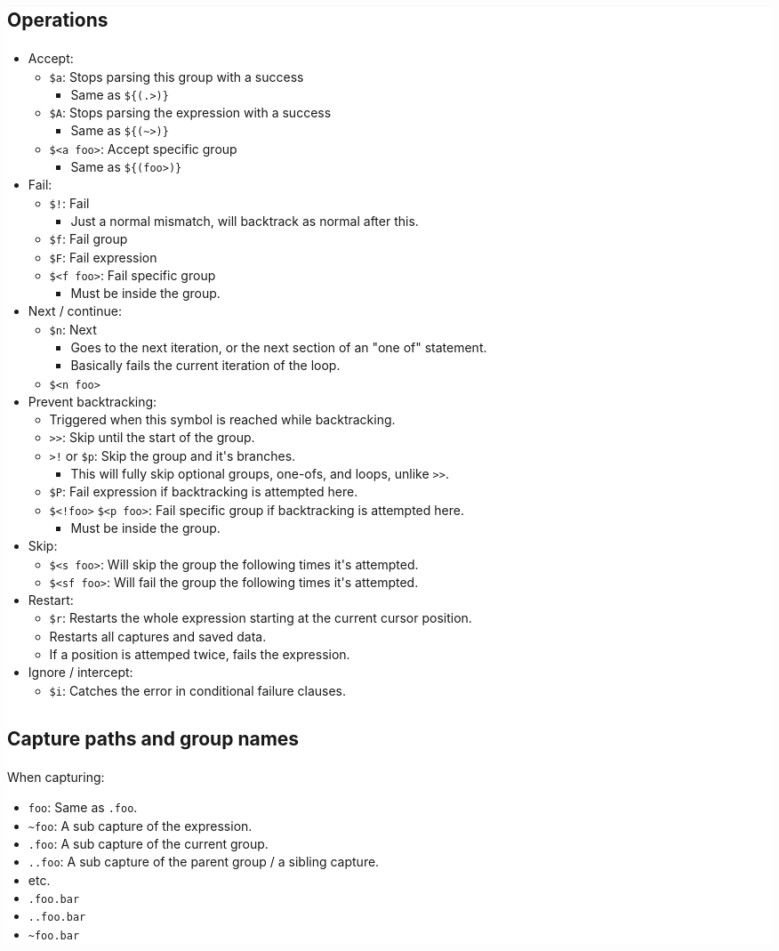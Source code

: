 
## Operations

- Accept:
	- `$a`: Stops parsing this group with a success
		- Same as `${(.>)}`
	- `$A`: Stops parsing the expression with a success
		- Same as `${(~>)}`
	- `$<a foo>`: Accept specific group
		- Same as `${(foo>)}`
- Fail:
	- `$!`: Fail
		- Just a normal mismatch, will backtrack as normal after this.
	- `$f`: Fail group
	- `$F`: Fail expression
	- `$<f foo>`: Fail specific group
		- Must be inside the group.
- Next / continue:
	- `$n`: Next
		- Goes to the next iteration, or the next section of an "one of" statement.
		- Basically fails the current iteration of the loop.
	- `$<n foo>`
- Prevent backtracking:
	- Triggered when this symbol is reached while backtracking.
	- `>>`: Skip until the start of the group.
	- `>!` or `$p`: Skip the group and it's branches.
		- This will fully skip optional groups, one-ofs, and loops, unlike `>>`.
	- `$P`: Fail expression if backtracking is attempted here.
	- `$<!foo>` `$<p foo>`: Fail specific group if backtracking is attempted here.
		- Must be inside the group.
- Skip:
	- `$<s foo>`: Will skip the group the following times it's attempted.
	- `$<sf foo>`: Will fail the group the following times it's attempted.
- Restart:
	- `$r`: Restarts the whole expression starting at the current cursor position.
	- Restarts all captures and saved data.
	- If a position is attemped twice, fails the expression.
- Ignore / intercept:
	- `$i`: Catches the error in conditional failure clauses.

## Capture paths and group names

When capturing:

- `foo`: Same as `.foo`.
- `~foo`: A sub capture of the expression.
- `.foo`: A sub capture of the current group.
- `..foo`: A sub capture of the parent group / a sibling capture.
- etc.
- `.foo.bar`
- `..foo.bar`
- `~foo.bar`
